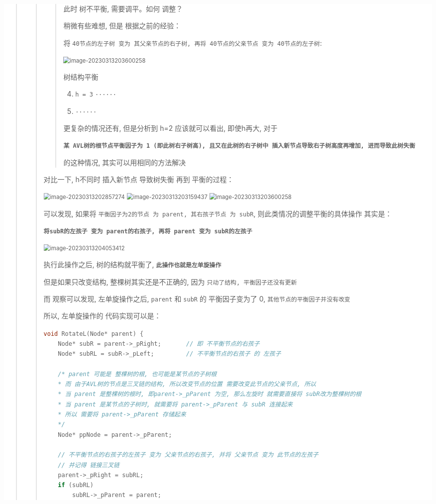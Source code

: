 > > >   此时 树不平衡, 需要调平。如何 调整？
> > >
> > >   稍微有些难想, 但是 根据之前的经验：
> > >
> > >   将 `40节点的左子树 变为 其父亲节点的右子树, 再将 40节点的父亲节点 变为 40节点的左子树`:
> > >
> > >   <img src="https://dxyt-july-image.oss-cn-beijing.aliyuncs.com/CSDN/image-20230313203600258.png" alt="image-20230313203600258" style="zoom:80%;" /> 
> > >
> > >   树结构平衡
> > >
> > > 4. `h = 3` `······`
> > >
> > > 5. `······`
> > >
> > > 更复杂的情况还有, 但是分析到 h=2 应该就可以看出, 即使h再大, 对于
> > >
> > > **`某 AVL树的根节点平衡因子为 1 (即此树右子树高), 且又在此树的右子树中 插入新节点导致右子树高度再增加, 进而导致此树失衡`**
> > >
> > > 的这种情况, 其实可以用相同的方法解决
> >
> > 对比一下, h不同时 插入新节点 导致树失衡 再到 平衡的过程：
> >
> > <img src="https://dxyt-july-image.oss-cn-beijing.aliyuncs.com/CSDN/image-20230313202857274.png" alt="image-20230313202857274" style="zoom:80%;" /> 
> >
> > <img src="https://dxyt-july-image.oss-cn-beijing.aliyuncs.com/CSDN/image-20230313203159437.png" alt="image-20230313203159437" style="zoom:80%;" /> 
> >
> > <img src="https://dxyt-july-image.oss-cn-beijing.aliyuncs.com/CSDN/image-20230313203600258.png" alt="image-20230313203600258" style="zoom:80%;" /> 
> >
> > 可以发现, 如果将 `平衡因子为2的节点 为 parent, 其右孩子节点 为 subR`, 则此类情况的调整平衡的具体操作 其实是：
> >
> > **`将subR的左孩子 变为 parent的右孩子, 再将 parent 变为 subR的左孩子`**
> >
> > <img src="https://dxyt-july-image.oss-cn-beijing.aliyuncs.com/CSDN/image-20230313204053412.png" alt="image-20230313204053412" style="zoom:80%;" />
> >
> > 执行此操作之后, 树的结构就平衡了, **`此操作也就是左单旋操作`**
> >
> > 但是如果只改变结构, 整棵树其实还是不正确的, 因为 `只动了结构, 平衡因子还没有更新`
> >
> > 而 观察可以发现, 左单旋操作之后, `parent` 和 `subR` 的 平衡因子变为了 0, `其他节点的平衡因子并没有改变`
> >
> > 所以, 左单旋操作的 代码实现可以是：
> >
> > ```cpp
> > void RotateL(Node* parent) {
> > 	Node* subR = parent->_pRight;		// 即 不平衡节点的右孩子
> > 	Node* subRL = subR->_pLeft;			// 不平衡节点的右孩子 的 左孩子
> > 
> > 	/* parent 可能是 整棵树的根, 也可能是某节点的子树根
> > 	* 而 由于AVL树的节点是三叉链的结构, 所以改变节点的位置 需要改变此节点的父亲节点, 所以
> > 	* 当 parent 是整棵树的根时, 即parent->_pParent 为空, 那么左旋时 就需要直接将 subR改为整棵树的根
> > 	* 当 parent 是某节点的子树时, 就需要将 parent->_pParent 与 subR 连接起来
> > 	* 所以 需要将 parent->_pParent 存储起来
> > 	*/
> > 	Node* ppNode = parent->_pParent;
> > 
> > 	// 不平衡节点的右孩子的左孩子 变为 父亲节点的右孩子, 并将 父亲节点 变为 此节点的左孩子
> > 	// 并记得 链接三叉链
> > 	parent->_pRight = subRL;
> > 	if (subRL)
> > 		subRL->_pParent = parent;
> > 
